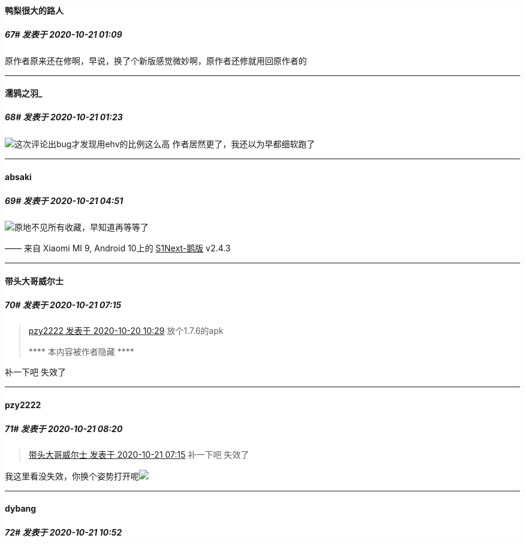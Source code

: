 ####  鸭梨很大的路人  
##### 67#       发表于 2020-10-21 01:09


原作者原来还在修啊，早说，换了个新版感觉微妙啊，原作者还修就用回原作者的


-----

####  濡鸦之羽_  
##### 68#       发表于 2020-10-21 01:23


<img src="https://static.saraba1st.com/image/smiley/face2017/008.png" referrerpolicy="no-referrer">这次评论出bug才发现用ehv的比例这么高
作者居然更了，我还以为早都细软跑了


-----

####  absaki  
##### 69#       发表于 2020-10-21 04:51


<img src="https://static.saraba1st.com/image/smiley/face2017/002.png" referrerpolicy="no-referrer">原地不见所有收藏，早知道再等等了

—— 来自 Xiaomi MI 9, Android 10上的 [S1Next-鹅版](https://github.com/ykrank/S1-Next/releases) v2.4.3


-----

####  带头大哥威尔士  
##### 70#       发表于 2020-10-21 07:15


<blockquote><a href="httphttps://bbs.saraba1st.com/2b/forum.php?mod=redirect&amp;goto=findpost&amp;pid=49098991&amp;ptid=1965963" target="_blank">pzy2222 发表于 2020-10-20 10:29</a>
放个1.7.6的apk

**** 本内容被作者隐藏 ****</blockquote>
补一下吧 失效了


-----

####  pzy2222  
##### 71#       发表于 2020-10-21 08:20


<blockquote><a href="httphttps://bbs.saraba1st.com/2b/forum.php?mod=redirect&amp;goto=findpost&amp;pid=49108673&amp;ptid=1965963" target="_blank">带头大哥威尔士 发表于 2020-10-21 07:15</a>
补一下吧 失效了</blockquote>
我这里看没失效，你换个姿势打开呢<img src="https://static.saraba1st.com/image/smiley/face2017/068.png" referrerpolicy="no-referrer">


-----

####  dybang  
##### 72#       发表于 2020-10-21 10:52
